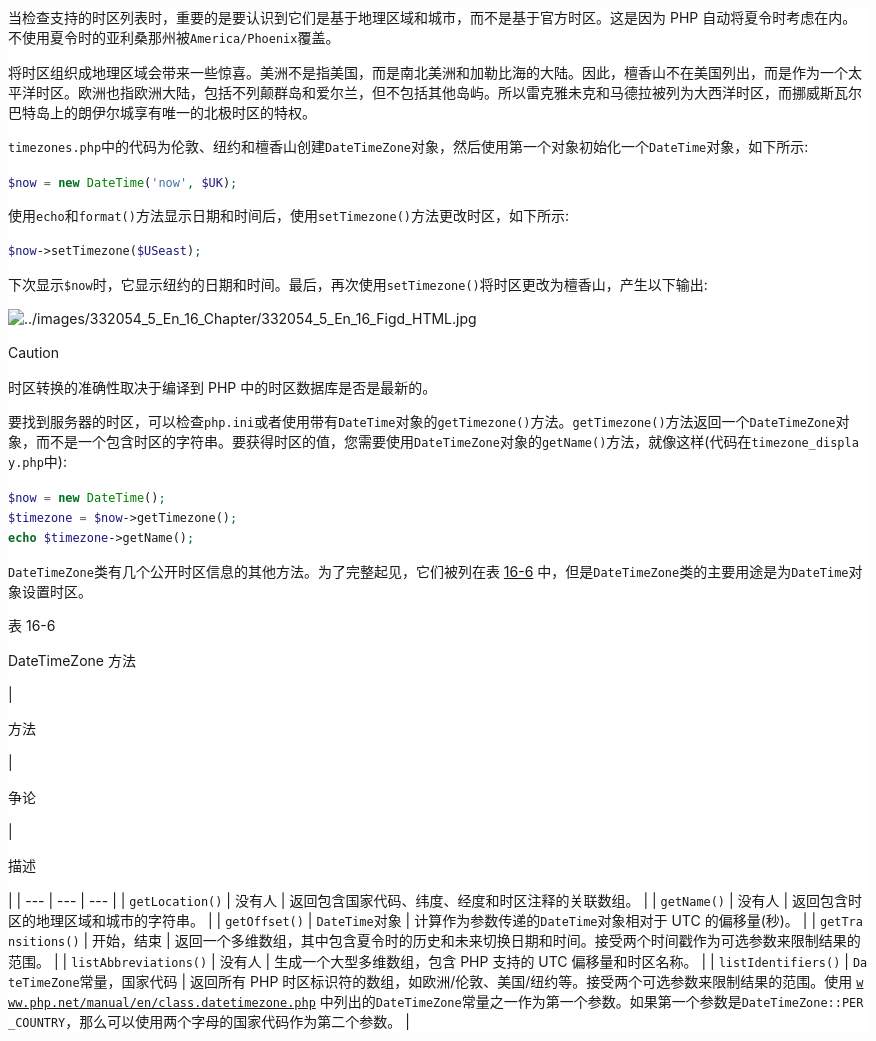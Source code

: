 当检查支持的时区列表时，重要的是要认识到它们是基于地理区域和城市，而不是基于官方时区。这是因为 PHP 自动将夏令时考虑在内。不使用夏令时的亚利桑那州被`America/Phoenix`覆盖。

将时区组织成地理区域会带来一些惊喜。美洲不是指美国，而是南北美洲和加勒比海的大陆。因此，檀香山不在美国列出，而是作为一个太平洋时区。欧洲也指欧洲大陆，包括不列颠群岛和爱尔兰，但不包括其他岛屿。所以雷克雅未克和马德拉被列为大西洋时区，而挪威斯瓦尔巴特岛上的朗伊尔城享有唯一的北极时区的特权。

`timezones.php`中的代码为伦敦、纽约和檀香山创建`DateTimeZone`对象，然后使用第一个对象初始化一个`DateTime`对象，如下所示:

```php
$now = new DateTime('now', $UK);

```

使用`echo`和`format()`方法显示日期和时间后，使用`setTimezone()`方法更改时区，如下所示:

```php
$now->setTimezone($USeast);

```

下次显示`$now`时，它显示纽约的日期和时间。最后，再次使用`setTimezone()`将时区更改为檀香山，产生以下输出:

![../images/332054_5_En_16_Chapter/332054_5_En_16_Figd_HTML.jpg](../images/332054_5_En_16_Chapter/332054_5_En_16_Figd_HTML.jpg)

Caution

时区转换的准确性取决于编译到 PHP 中的时区数据库是否是最新的。

要找到服务器的时区，可以检查`php.ini`或者使用带有`DateTime`对象的`getTimezone()`方法。`getTimezone()`方法返回一个`DateTimeZone`对象，而不是一个包含时区的字符串。要获得时区的值，您需要使用`DateTimeZone`对象的`getName()`方法，就像这样(代码在`timezone_display.php`中):

```php
$now = new DateTime();
$timezone = $now->getTimezone();
echo $timezone->getName();

```

`DateTimeZone`类有几个公开时区信息的其他方法。为了完整起见，它们被列在表 [16-6](#Tab6) 中，但是`DateTimeZone`类的主要用途是为`DateTime`对象设置时区。

表 16-6

DateTimeZone 方法

<colgroup><col class="tcol1 align-left"> <col class="tcol2 align-left"> <col class="tcol3 align-left"></colgroup> 
| 

方法

 | 

争论

 | 

描述

 |
| --- | --- | --- |
| `getLocation()` | 没有人 | 返回包含国家代码、纬度、经度和时区注释的关联数组。 |
| `getName()` | 没有人 | 返回包含时区的地理区域和城市的字符串。 |
| `getOffset()` | `DateTime`对象 | 计算作为参数传递的`DateTime`对象相对于 UTC 的偏移量(秒)。 |
| `getTransitions()` | 开始，结束 | 返回一个多维数组，其中包含夏令时的历史和未来切换日期和时间。接受两个时间戳作为可选参数来限制结果的范围。 |
| `listAbbreviations()` | 没有人 | 生成一个大型多维数组，包含 PHP 支持的 UTC 偏移量和时区名称。 |
| `listIdentifiers()` | `DateTimeZone`常量，国家代码 | 返回所有 PHP 时区标识符的数组，如欧洲/伦敦、美国/纽约等。接受两个可选参数来限制结果的范围。使用 [`www.php.net/manual/en/class.datetimezone.php`](http://www.php.net/manual/en/class.datetimezone.php) 中列出的`DateTimeZone`常量之一作为第一个参数。如果第一个参数是`DateTimeZone::PER_COUNTRY`，那么可以使用两个字母的国家代码作为第二个参数。 |
